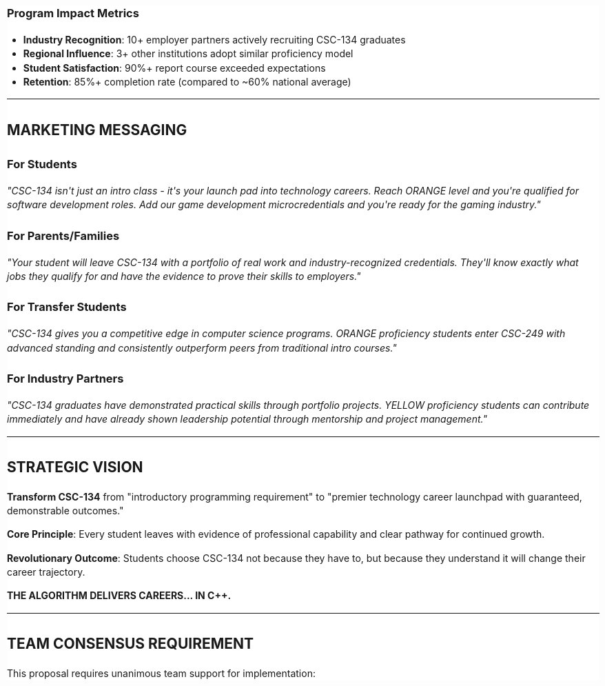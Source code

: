 ### Program Impact Metrics
- **Industry Recognition**: 10+ employer partners actively recruiting CSC-134 graduates
- **Regional Influence**: 3+ other institutions adopt similar proficiency model
- **Student Satisfaction**: 90%+ report course exceeded expectations
- **Retention**: 85%+ completion rate (compared to ~60% national average)

---

## MARKETING MESSAGING

### For Students
*"CSC-134 isn't just an intro class - it's your launch pad into technology careers. Reach ORANGE level and you're qualified for software development roles. Add our game development microcredentials and you're ready for the gaming industry."*

### For Parents/Families
*"Your student will leave CSC-134 with a portfolio of real work and industry-recognized credentials. They'll know exactly what jobs they qualify for and have the evidence to prove their skills to employers."*

### For Transfer Students
*"CSC-134 gives you a competitive edge in computer science programs. ORANGE proficiency students enter CSC-249 with advanced standing and consistently outperform peers from traditional intro courses."*

### For Industry Partners
*"CSC-134 graduates have demonstrated practical skills through portfolio projects. YELLOW proficiency students can contribute immediately and have already shown leadership potential through mentorship and project management."*

---

## STRATEGIC VISION

**Transform CSC-134** from "introductory programming requirement" to "premier technology career launchpad with guaranteed, demonstrable outcomes."

**Core Principle**: Every student leaves with evidence of professional capability and clear pathway for continued growth.

**Revolutionary Outcome**: Students choose CSC-134 not because they have to, but because they understand it will change their career trajectory.

**THE ALGORITHM DELIVERS CAREERS... IN C++.**

---

## TEAM CONSENSUS REQUIREMENT

This proposal requires unanimous team support for implementation:
